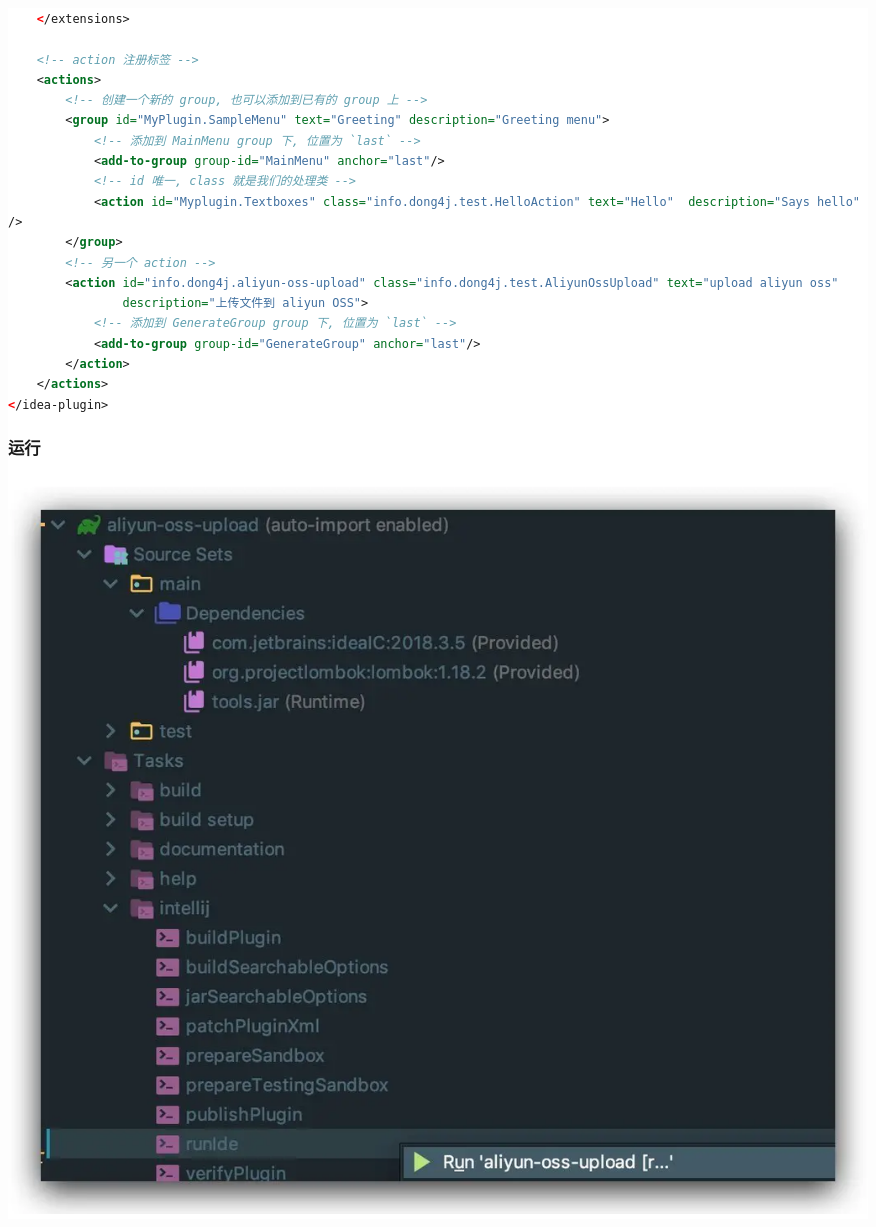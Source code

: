 ```xml
    </extensions>

    <!-- action 注册标签 -->
    <actions>
        <!-- 创建一个新的 group, 也可以添加到已有的 group 上 -->
        <group id="MyPlugin.SampleMenu" text="Greeting" description="Greeting menu">
            <!-- 添加到 MainMenu group 下, 位置为 `last` -->
            <add-to-group group-id="MainMenu" anchor="last"/>
            <!-- id 唯一, class 就是我们的处理类 -->
            <action id="Myplugin.Textboxes" class="info.dong4j.test.HelloAction" text="Hello"  description="Says hello" />
        </group>
        <!-- 另一个 action -->
        <action id="info.dong4j.aliyun-oss-upload" class="info.dong4j.test.AliyunOssUpload" text="upload aliyun oss"
                description="上传文件到 aliyun OSS">
            <!-- 添加到 GenerateGroup group 下, 位置为 `last` -->
            <add-to-group group-id="GenerateGroup" anchor="last"/>
        </action>
    </actions>
</idea-plugin>
```

### 运行

![20241229154732_kLdFErTd.webp](./03121253/20241229154732_kLdFErTd.webp)